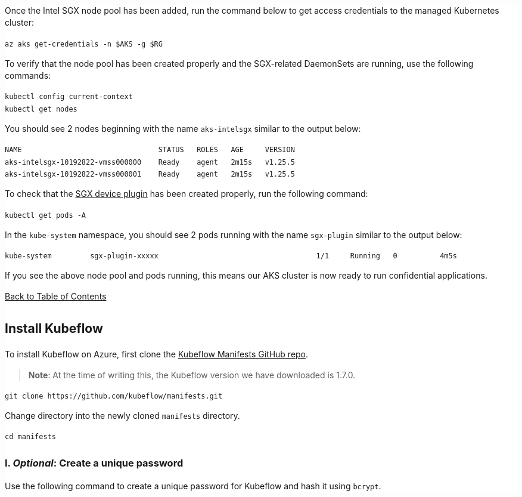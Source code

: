 Once the Intel SGX node pool has been added, run the command below to get access credentials to the managed Kubernetes cluster:
```
az aks get-credentials -n $AKS -g $RG
```

To verify that the node pool has been created properly and the SGX-related DaemonSets are running, use the following commands:
```
kubectl config current-context
kubectl get nodes
```

You should see 2 nodes beginning with the name `aks-intelsgx` similar to the output below: 
```
NAME                                STATUS   ROLES   AGE     VERSION
aks-intelsgx-10192822-vmss000000    Ready    agent   2m15s   v1.25.5
aks-intelsgx-10192822-vmss000001    Ready    agent   2m15s   v1.25.5
```

To check that the [SGX device plugin](https://github.com/intel/intel-device-plugins-for-kubernetes#sgx-device-plugin) has been created properly, run the following command:
```
kubectl get pods -A
```

In the `kube-system` namespace, you should see 2 pods running with the name `sgx-plugin` similar to the output below: 
```
kube-system         sgx-plugin-xxxxx                                     1/1     Running   0          4m5s
```

If you see the above node pool and pods running, this means our AKS cluster is now ready to run confidential applications.

[Back to Table of Contents](#table-of-contents)

## Install Kubeflow

To install Kubeflow on Azure, first clone the [Kubeflow Manifests GitHub repo](https://github.com/kubeflow/manifests).

> **Note**: At the time of writing this, the Kubeflow version we have downloaded is 1.7.0.

```
git clone https://github.com/kubeflow/manifests.git
```

Change directory into the newly cloned `manifests` directory.
```
cd manifests
```

### I. *Optional*: Create a unique password

Use the following command to create a unique password for Kubeflow and hash it using `bcrypt`. 

